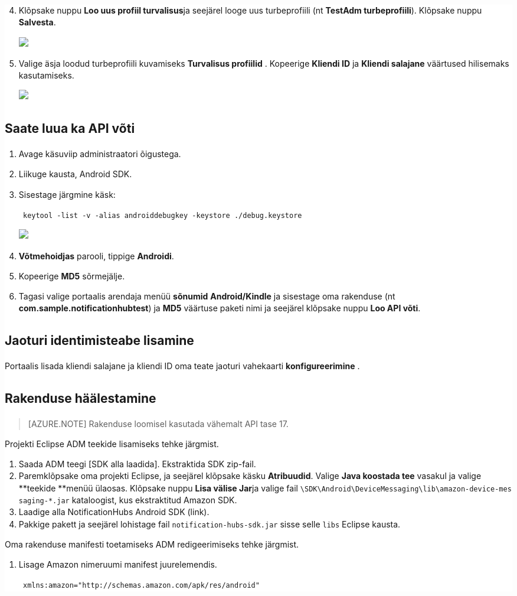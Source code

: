 4. Klõpsake nuppu **Loo uus profiil turvalisus**ja seejärel looge uus turbeprofiili (nt **TestAdm turbeprofiili**). Klõpsake nuppu **Salvesta**.

    ![][3]

5. Valige äsja loodud turbeprofiili kuvamiseks **Turvalisus profiilid** . Kopeerige **Kliendi ID** ja **Kliendi salajane** väärtused hilisemaks kasutamiseks.

    ![][4]

## <a name="create-an-api-key"></a>Saate luua ka API võti

1. Avage käsuviip administraatori õigustega.
2. Liikuge kausta, Android SDK.
3. Sisestage järgmine käsk:

        keytool -list -v -alias androiddebugkey -keystore ./debug.keystore

    ![][5]

4.  **Võtmehoidjas** parooli, tippige **Androidi**.

5.  Kopeerige **MD5** sõrmejälje.
6.  Tagasi valige portaalis arendaja menüü **sõnumid** **Android/Kindle** ja sisestage oma rakenduse (nt **com.sample.notificationhubtest**) ja **MD5** väärtuse paketi nimi ja seejärel klõpsake nuppu **Loo API võti**.

## <a name="add-credentials-to-the-hub"></a>Jaoturi identimisteabe lisamine

Portaalis lisada kliendi salajane ja kliendi ID oma teate jaoturi vahekaarti **konfigureerimine** .

## <a name="set-up-your-application"></a>Rakenduse häälestamine

> [AZURE.NOTE] Rakenduse loomisel kasutada vähemalt API tase 17.

Projekti Eclipse ADM teekide lisamiseks tehke järgmist.

1. Saada ADM teegi [SDK alla laadida]. Ekstraktida SDK zip-fail.
2. Paremklõpsake oma projekti Eclipse, ja seejärel klõpsake käsku **Atribuudid**. Valige **Java koostada tee** vasakul ja valige **teekide **menüü ülaosas. Klõpsake nuppu **Lisa välise Jar**ja valige fail `\SDK\Android\DeviceMessaging\lib\amazon-device-messaging-*.jar` kataloogist, kus ekstraktitud Amazon SDK.
3. Laadige alla NotificationHubs Android SDK (link).
4. Pakkige pakett ja seejärel lohistage fail `notification-hubs-sdk.jar` sisse selle `libs` Eclipse kausta.

Oma rakenduse manifesti toetamiseks ADM redigeerimiseks tehke järgmist.

1. Lisage Amazon nimeruumi manifest juurelemendis.


        xmlns:amazon="http://schemas.amazon.com/apk/res/android"


[Amazon arendaja portaal]: https://developer.amazon.com/home.html
[SDK allalaadimine]: https://developer.amazon.com/public/resources/development-tools/sdk
[0]: ./media/notification-hubs-kindle-get-started/notification-hub-kindle-portal1.png
[1]: ./media/notification-hubs-kindle-get-started/notification-hub-kindle-portal2.png
[2]: ./media/notification-hubs-kindle-get-started/notification-hub-kindle-portal3.png
[3]: ./media/notification-hubs-kindle-get-started/notification-hub-kindle-portal4.png
[4]: ./media/notification-hubs-kindle-get-started/notification-hub-kindle-portal5.png
[5]: ./media/notification-hubs-kindle-get-started/notification-hub-kindle-cmd-window.png
[6]: ./media/notification-hubs-kindle-get-started/notification-hub-kindle-new-java-class.png
[7]: ./media/notification-hubs-kindle-get-started/notification-hub-kindle-notification.png